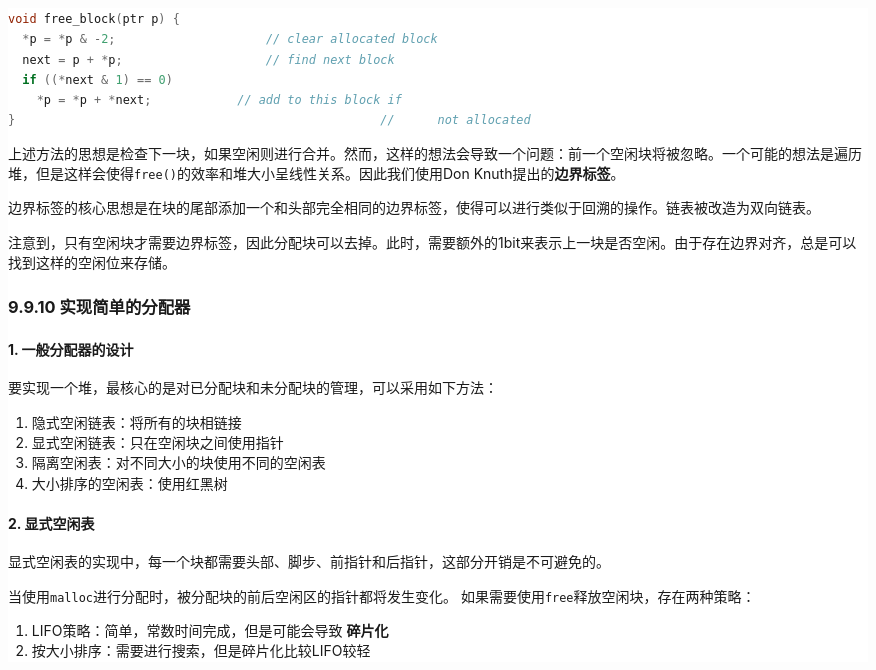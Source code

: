 ```c
void free_block(ptr p) {
  *p = *p & -2;						// clear allocated block
  next = p + *p;					// find next block
  if ((*next & 1) == 0)
    *p = *p + *next;			// add to this block if 
}													//		not allocated
```

上述方法的思想是检查下一块，如果空闲则进行合并。然而，这样的想法会导致一个问题：前一个空闲块将被忽略。一个可能的想法是遍历堆，但是这样会使得`free()`的效率和堆大小呈线性关系。因此我们使用Don Knuth提出的**边界标签**。

边界标签的核心思想是在块的尾部添加一个和头部完全相同的边界标签，使得可以进行类似于回溯的操作。链表被改造为双向链表。

注意到，只有空闲块才需要边界标签，因此分配块可以去掉。此时，需要额外的1bit来表示上一块是否空闲。由于存在边界对齐，总是可以找到这样的空闲位来存储。

### 9.9.10 实现简单的分配器

#### 1. 一般分配器的设计

要实现一个堆，最核心的是对已分配块和未分配块的管理，可以采用如下方法：

1. 隐式空闲链表：将所有的块相链接
2. 显式空闲链表：只在空闲块之间使用指针
3. 隔离空闲表：对不同大小的块使用不同的空闲表
4. 大小排序的空闲表：使用红黑树

#### 2. 显式空闲表

显式空闲表的实现中，每一个块都需要头部、脚步、前指针和后指针，这部分开销是不可避免的。

当使用`malloc`进行分配时，被分配块的前后空闲区的指针都将发生变化。 如果需要使用`free`释放空闲块，存在两种策略：

1. LIFO策略：简单，常数时间完成，但是可能会导致 **碎片化**
1. 按大小排序：需要进行搜索，但是碎片化比较LIFO较轻

 